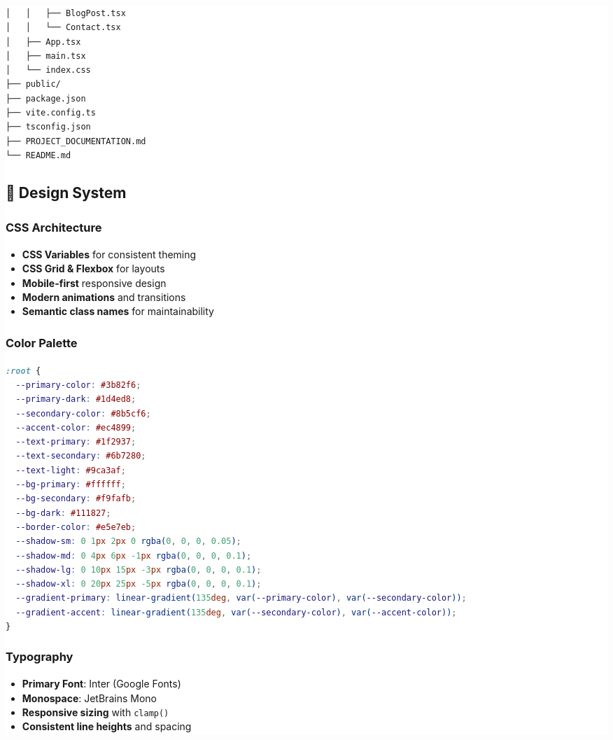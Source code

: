 ```
│   │   ├── BlogPost.tsx
│   │   └── Contact.tsx
│   ├── App.tsx
│   ├── main.tsx
│   └── index.css
├── public/
├── package.json
├── vite.config.ts
├── tsconfig.json
├── PROJECT_DOCUMENTATION.md
└── README.md
```

## 🎨 **Design System**

### **CSS Architecture**
- **CSS Variables** for consistent theming
- **CSS Grid & Flexbox** for layouts
- **Mobile-first** responsive design
- **Modern animations** and transitions
- **Semantic class names** for maintainability

### **Color Palette**
```css
:root {
  --primary-color: #3b82f6;
  --primary-dark: #1d4ed8;
  --secondary-color: #8b5cf6;
  --accent-color: #ec4899;
  --text-primary: #1f2937;
  --text-secondary: #6b7280;
  --text-light: #9ca3af;
  --bg-primary: #ffffff;
  --bg-secondary: #f9fafb;
  --bg-dark: #111827;
  --border-color: #e5e7eb;
  --shadow-sm: 0 1px 2px 0 rgba(0, 0, 0, 0.05);
  --shadow-md: 0 4px 6px -1px rgba(0, 0, 0, 0.1);
  --shadow-lg: 0 10px 15px -3px rgba(0, 0, 0, 0.1);
  --shadow-xl: 0 20px 25px -5px rgba(0, 0, 0, 0.1);
  --gradient-primary: linear-gradient(135deg, var(--primary-color), var(--secondary-color));
  --gradient-accent: linear-gradient(135deg, var(--secondary-color), var(--accent-color));
}
```

### **Typography**
- **Primary Font**: Inter (Google Fonts)
- **Monospace**: JetBrains Mono
- **Responsive sizing** with `clamp()`
- **Consistent line heights** and spacing
